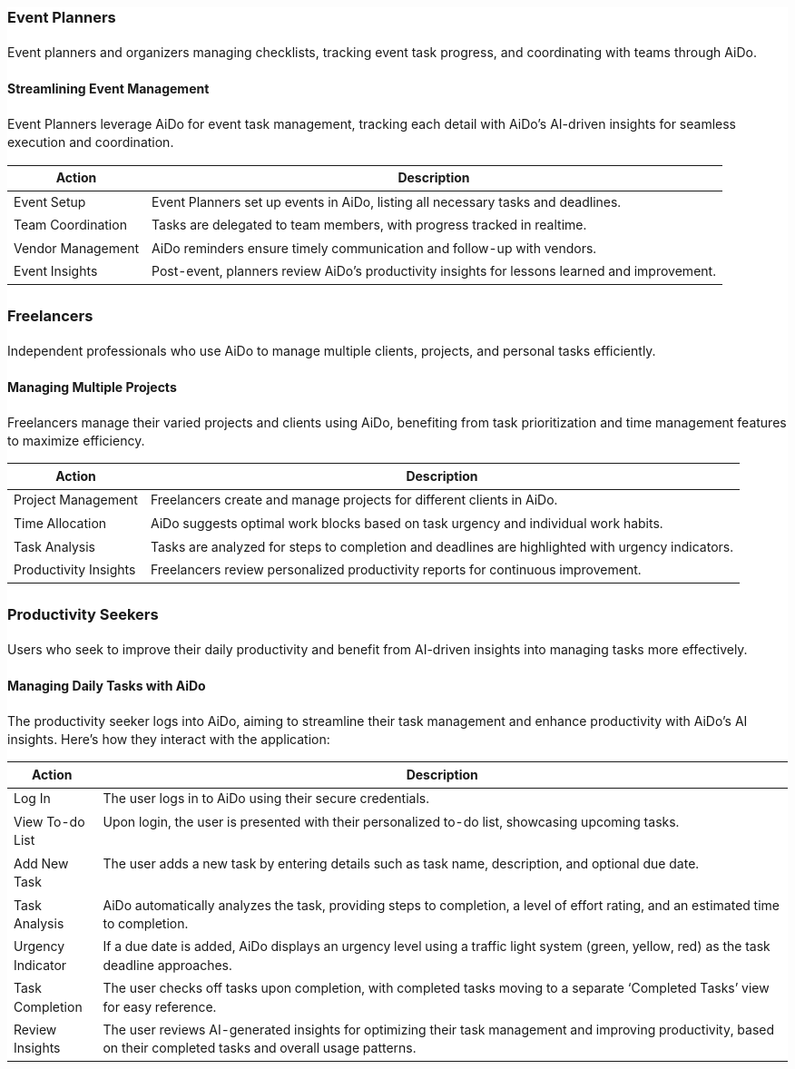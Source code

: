 ### Event Planners

Event planners and organizers managing checklists, tracking event task progress, and coordinating with teams through AiDo.

#### Streamlining Event Management

Event Planners leverage AiDo for event task management, tracking each detail with AiDo’s AI-driven insights for seamless execution and coordination.

| Action            | Description                                                                                   |
| ----------------- | --------------------------------------------------------------------------------------------- |
| Event Setup       | Event Planners set up events in AiDo, listing all necessary tasks and deadlines.              |
| Team Coordination | Tasks are delegated to team members, with progress tracked in realtime.                       |
| Vendor Management | AiDo reminders ensure timely communication and follow-up with vendors.                        |
| Event Insights    | Post-event, planners review AiDo’s productivity insights for lessons learned and improvement. |

### Freelancers

Independent professionals who use AiDo to manage multiple clients, projects, and personal tasks efficiently.

#### Managing Multiple Projects

Freelancers manage their varied projects and clients using AiDo, benefiting from task prioritization and time management features to maximize efficiency.

| Action                | Description                                                                                       |
| --------------------- | ------------------------------------------------------------------------------------------------- |
| Project Management    | Freelancers create and manage projects for different clients in AiDo.                             |
| Time Allocation       | AiDo suggests optimal work blocks based on task urgency and individual work habits.               |
| Task Analysis         | Tasks are analyzed for steps to completion and deadlines are highlighted with urgency indicators. |
| Productivity Insights | Freelancers review personalized productivity reports for continuous improvement.                  |

### Productivity Seekers

Users who seek to improve their daily productivity and benefit from AI-driven insights into managing tasks more effectively.

#### Managing Daily Tasks with AiDo

The productivity seeker logs into AiDo, aiming to streamline their task management and enhance productivity with AiDo’s AI insights. Here’s how they interact with the application:

| Action            | Description                                                                                                                                                        |
| ----------------- | ------------------------------------------------------------------------------------------------------------------------------------------------------------------ |
| Log In            | The user logs in to AiDo using their secure credentials.                                                                                                           |
| View To-do List   | Upon login, the user is presented with their personalized to-do list, showcasing upcoming tasks.                                                                   |
| Add New Task      | The user adds a new task by entering details such as task name, description, and optional due date.                                                                |
| Task Analysis     | AiDo automatically analyzes the task, providing steps to completion, a level of effort rating, and an estimated time to completion.                                |
| Urgency Indicator | If a due date is added, AiDo displays an urgency level using a traffic light system (green, yellow, red) as the task deadline approaches.                          |
| Task Completion   | The user checks off tasks upon completion, with completed tasks moving to a separate ‘Completed Tasks’ view for easy reference.                                    |
| Review Insights   | The user reviews AI-generated insights for optimizing their task management and improving productivity, based on their completed tasks and overall usage patterns. |
